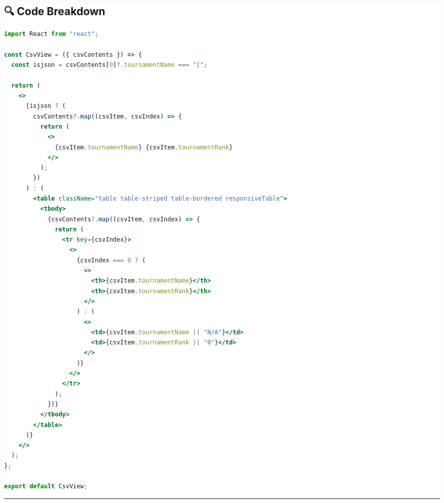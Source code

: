 
## 🔍 Code Breakdown

```jsx
import React from "react";

const CsvView = ({ csvContents }) => {
  const isjson = csvContents[0]?.tournamentName === "[";

  return (
    <>
      {isjson ? (
        csvContents?.map((csvItem, csvIndex) => {
          return (
            <>
              {csvItem.tournamentName} {csvItem.tournamentRank}
            </>
          );
        })
      ) : (
        <table className="table table-striped table-bordered responsiveTable">
          <tbody>
            {csvContents?.map((csvItem, csvIndex) => {
              return (
                <tr key={csvIndex}>
                  <>
                    {csvIndex === 0 ? (
                      <>
                        <th>{csvItem.tournamentName}</th>
                        <th>{csvItem.tournamentRank}</th>
                      </>
                    ) : (
                      <>
                        <td>{csvItem.tournamentName || "N/A"}</td>
                        <td>{csvItem.tournamentRank || "0"}</td>
                      </>
                    )}
                  </>
                </tr>
              );
            })}
          </tbody>
        </table>
      )}
    </>
  );
};

export default CsvView;
```

---
